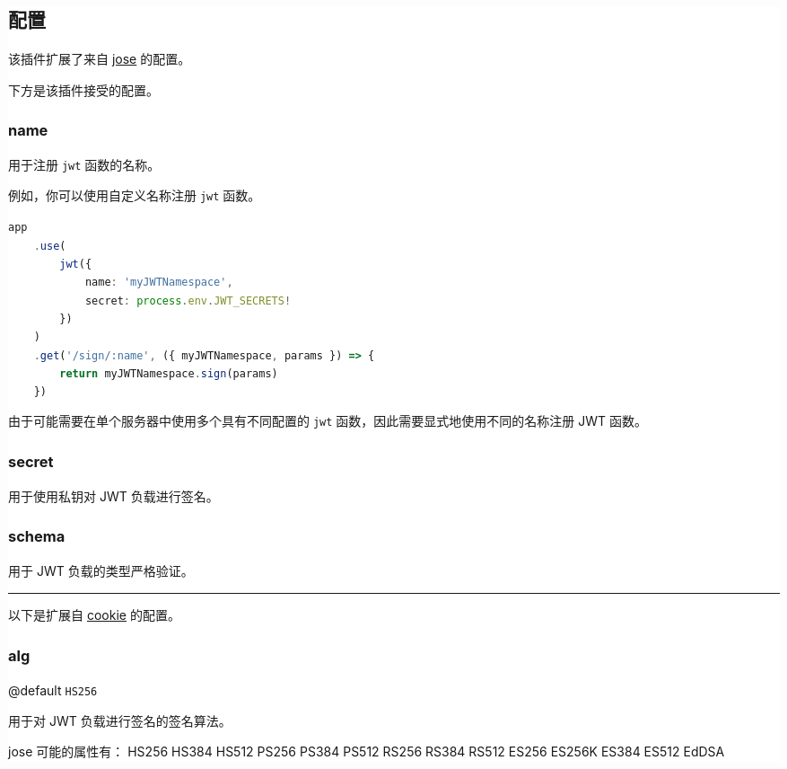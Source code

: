 ## 配置
该插件扩展了来自 [jose](https://github.com/panva/jose) 的配置。

下方是该插件接受的配置。

### name
用于注册 `jwt` 函数的名称。

例如，你可以使用自定义名称注册 `jwt` 函数。
```typescript
app
    .use(
        jwt({
            name: 'myJWTNamespace',
            secret: process.env.JWT_SECRETS!
        })
    )
    .get('/sign/:name', ({ myJWTNamespace, params }) => {
        return myJWTNamespace.sign(params)
    })
```

由于可能需要在单个服务器中使用多个具有不同配置的 `jwt` 函数，因此需要显式地使用不同的名称注册 JWT 函数。

### secret
用于使用私钥对 JWT 负载进行签名。

### schema
用于 JWT 负载的类型严格验证。

---
以下是扩展自 [cookie](https://npmjs.com/package/cookie) 的配置。

### alg
@default `HS256`

用于对 JWT 负载进行签名的签名算法。

jose 可能的属性有：
HS256
HS384
HS512
PS256
PS384
PS512
RS256
RS384
RS512
ES256
ES256K
ES384
ES512
EdDSA
